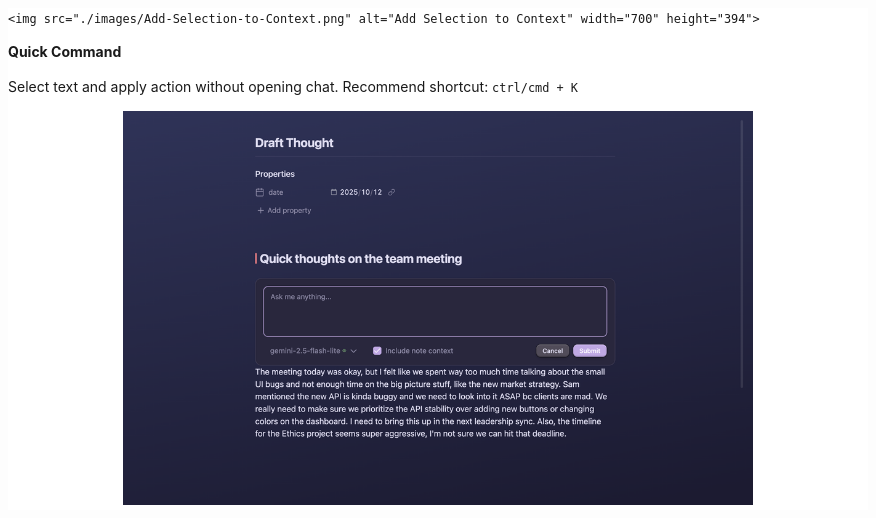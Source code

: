     <img src="./images/Add-Selection-to-Context.png" alt="Add Selection to Context" width="700" height="394">
</p>

**Quick Command**

Select text and apply action without opening chat. Recommend shortcut: `ctrl/cmd + K`


<p align="center">
    <img src="./images/Quick-Command.png" alt="Quick Command" width="700" height="394">